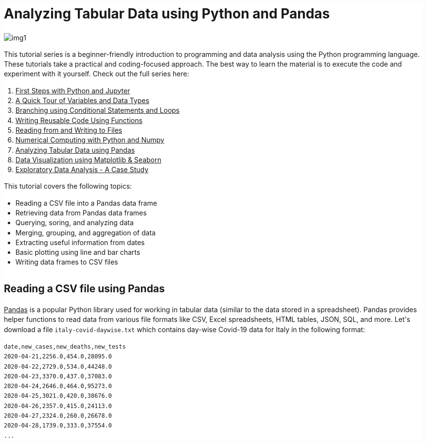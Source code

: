 # Analyzing Tabular Data using Python and Pandas

![img1](https://i.imgur.com/zfxLzEv.png)


This tutorial series is a beginner-friendly introduction to programming and data analysis using the Python programming language. These tutorials take a practical and coding-focused approach. The best way to learn the material is to execute the code and experiment with it yourself. Check out the full series here: 

1. [First Steps with Python and Jupyter](https://jovian.ai/aakashns/first-steps-with-python)
2. [A Quick Tour of Variables and Data Types](https://jovian.ai/aakashns/python-variables-and-data-types)
3. [Branching using Conditional Statements and Loops](https://jovian.ai/aakashns/python-branching-and-loops)
4. [Writing Reusable Code Using Functions](https://jovian.ai/aakashns/python-functions-and-scope)
5. [Reading from and Writing to Files](https://jovian.ai/aakashns/python-os-and-filesystem)
6. [Numerical Computing with Python and Numpy](https://jovian.ai/aakashns/python-numerical-computing-with-numpy)
7. [Analyzing Tabular Data using Pandas](https://jovian.ai/aakashns/python-pandas-data-analysis)
8. [Data Visualization using Matplotlib & Seaborn](https://jovian.ai/aakashns/python-matplotlib-data-visualization)
9. [Exploratory Data Analysis - A Case Study](https://jovian.ai/aakashns/python-eda-stackoverflow-survey)

This tutorial covers the following topics:

- Reading a CSV file into a Pandas data frame
- Retrieving data from Pandas data frames
- Querying, soring, and analyzing data
- Merging, grouping, and aggregation of data
- Extracting useful information from dates
- Basic plotting using line and bar charts
- Writing data frames to CSV files

## Reading a CSV file using Pandas

[Pandas](https://pandas.pydata.org/) is a popular Python library used for working in tabular data (similar to the data stored in a spreadsheet). Pandas provides helper functions to read data from various file formats like CSV, Excel spreadsheets, HTML tables, JSON, SQL, and more. Let's download a file `italy-covid-daywise.txt` which contains day-wise Covid-19 data for Italy in the following format:

```
date,new_cases,new_deaths,new_tests
2020-04-21,2256.0,454.0,28095.0
2020-04-22,2729.0,534.0,44248.0
2020-04-23,3370.0,437.0,37083.0
2020-04-24,2646.0,464.0,95273.0
2020-04-25,3021.0,420.0,38676.0
2020-04-26,2357.0,415.0,24113.0
2020-04-27,2324.0,260.0,26678.0
2020-04-28,1739.0,333.0,37554.0
...
```
